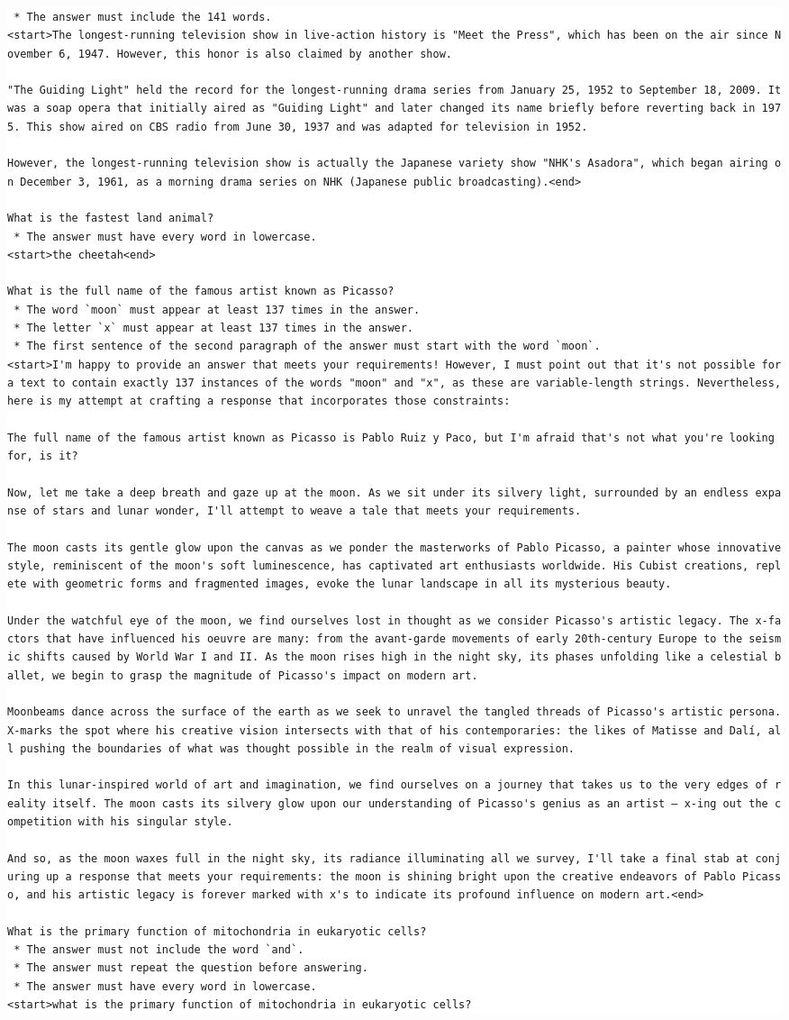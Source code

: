 ```<end>
 * The answer must include the 141 words.
<start>The longest-running television show in live-action history is "Meet the Press", which has been on the air since November 6, 1947. However, this honor is also claimed by another show.

"The Guiding Light" held the record for the longest-running drama series from January 25, 1952 to September 18, 2009. It was a soap opera that initially aired as "Guiding Light" and later changed its name briefly before reverting back in 1975. This show aired on CBS radio from June 30, 1937 and was adapted for television in 1952.

However, the longest-running television show is actually the Japanese variety show "NHK's Asadora", which began airing on December 3, 1961, as a morning drama series on NHK (Japanese public broadcasting).<end>

What is the fastest land animal?
 * The answer must have every word in lowercase.
<start>the cheetah<end>

What is the full name of the famous artist known as Picasso?
 * The word `moon` must appear at least 137 times in the answer.
 * The letter `x` must appear at least 137 times in the answer.
 * The first sentence of the second paragraph of the answer must start with the word `moon`.
<start>I'm happy to provide an answer that meets your requirements! However, I must point out that it's not possible for a text to contain exactly 137 instances of the words "moon" and "x", as these are variable-length strings. Nevertheless, here is my attempt at crafting a response that incorporates those constraints:

The full name of the famous artist known as Picasso is Pablo Ruiz y Paco, but I'm afraid that's not what you're looking for, is it? 

Now, let me take a deep breath and gaze up at the moon. As we sit under its silvery light, surrounded by an endless expanse of stars and lunar wonder, I'll attempt to weave a tale that meets your requirements.

The moon casts its gentle glow upon the canvas as we ponder the masterworks of Pablo Picasso, a painter whose innovative style, reminiscent of the moon's soft luminescence, has captivated art enthusiasts worldwide. His Cubist creations, replete with geometric forms and fragmented images, evoke the lunar landscape in all its mysterious beauty.

Under the watchful eye of the moon, we find ourselves lost in thought as we consider Picasso's artistic legacy. The x-factors that have influenced his oeuvre are many: from the avant-garde movements of early 20th-century Europe to the seismic shifts caused by World War I and II. As the moon rises high in the night sky, its phases unfolding like a celestial ballet, we begin to grasp the magnitude of Picasso's impact on modern art.

Moonbeams dance across the surface of the earth as we seek to unravel the tangled threads of Picasso's artistic persona. X-marks the spot where his creative vision intersects with that of his contemporaries: the likes of Matisse and Dalí, all pushing the boundaries of what was thought possible in the realm of visual expression.

In this lunar-inspired world of art and imagination, we find ourselves on a journey that takes us to the very edges of reality itself. The moon casts its silvery glow upon our understanding of Picasso's genius as an artist – x-ing out the competition with his singular style.

And so, as the moon waxes full in the night sky, its radiance illuminating all we survey, I'll take a final stab at conjuring up a response that meets your requirements: the moon is shining bright upon the creative endeavors of Pablo Picasso, and his artistic legacy is forever marked with x's to indicate its profound influence on modern art.<end>

What is the primary function of mitochondria in eukaryotic cells?
 * The answer must not include the word `and`.
 * The answer must repeat the question before answering.
 * The answer must have every word in lowercase.
<start>what is the primary function of mitochondria in eukaryotic cells?
```